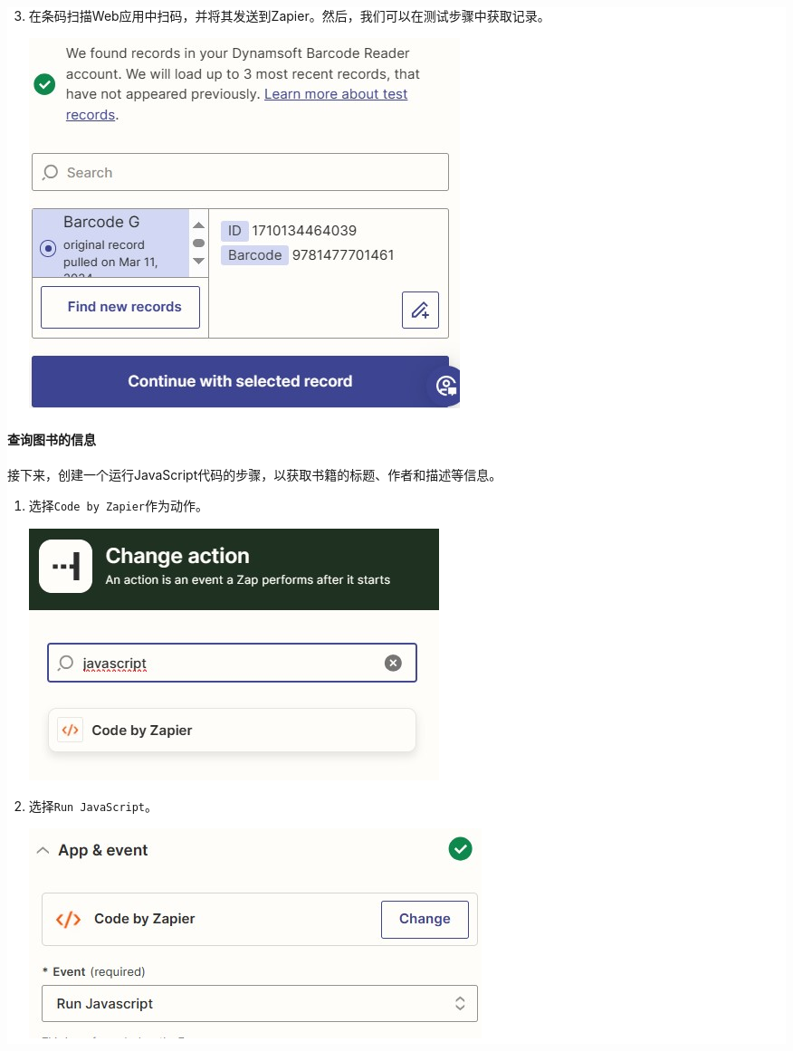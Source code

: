 3. 在条码扫描Web应用中扫码，并将其发送到Zapier。然后，我们可以在测试步骤中获取记录。

   ![条码扫描测试结果](/album/2024/03/zapier/barcode_reader_test_result.jpg)

#### 查询图书的信息

接下来，创建一个运行JavaScript代码的步骤，以获取书籍的标题、作者和描述等信息。

1. 选择`Code by Zapier`作为动作。

   ![选择代码动作](/album/2024/03/zapier/select_code_action.jpg)

2. 选择`Run JavaScript`。

   ![选择代码操作的类型](/album/2024/03/zapier/code_action_type.jpg)
